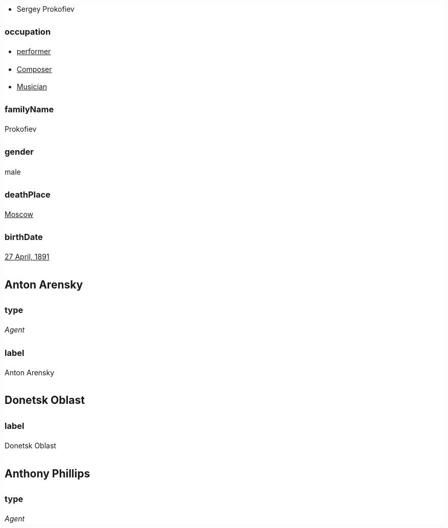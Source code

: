  - Sergey Prokofiev

### occupation

 - [performer](#performer)

 - [Composer](#Composer)

 - [Musician](#Musician)

### familyName


Prokofiev

### gender


male

### deathPlace


[Moscow](#Moscow)

### birthDate


[27 April, 1891](#27-April-1891)

## Anton Arensky

### type


*Agent*

### label


Anton Arensky

## Donetsk Oblast

### label


Donetsk Oblast

## Anthony Phillips

### type


*Agent*
